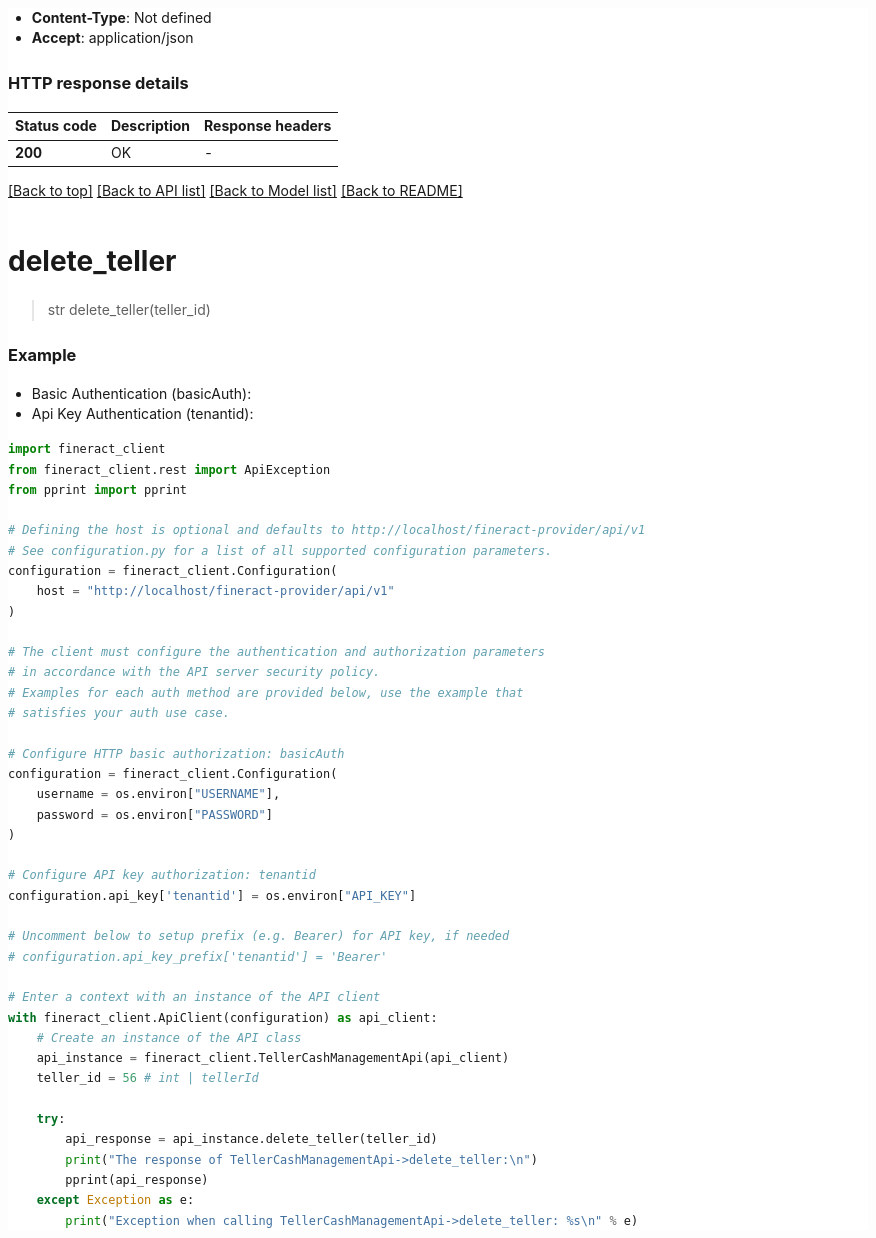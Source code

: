  - **Content-Type**: Not defined
 - **Accept**: application/json

### HTTP response details

| Status code | Description | Response headers |
|-------------|-------------|------------------|
**200** | OK |  -  |

[[Back to top]](#) [[Back to API list]](../README.md#documentation-for-api-endpoints) [[Back to Model list]](../README.md#documentation-for-models) [[Back to README]](../README.md)

# **delete_teller**
> str delete_teller(teller_id)

### Example

* Basic Authentication (basicAuth):
* Api Key Authentication (tenantid):

```python
import fineract_client
from fineract_client.rest import ApiException
from pprint import pprint

# Defining the host is optional and defaults to http://localhost/fineract-provider/api/v1
# See configuration.py for a list of all supported configuration parameters.
configuration = fineract_client.Configuration(
    host = "http://localhost/fineract-provider/api/v1"
)

# The client must configure the authentication and authorization parameters
# in accordance with the API server security policy.
# Examples for each auth method are provided below, use the example that
# satisfies your auth use case.

# Configure HTTP basic authorization: basicAuth
configuration = fineract_client.Configuration(
    username = os.environ["USERNAME"],
    password = os.environ["PASSWORD"]
)

# Configure API key authorization: tenantid
configuration.api_key['tenantid'] = os.environ["API_KEY"]

# Uncomment below to setup prefix (e.g. Bearer) for API key, if needed
# configuration.api_key_prefix['tenantid'] = 'Bearer'

# Enter a context with an instance of the API client
with fineract_client.ApiClient(configuration) as api_client:
    # Create an instance of the API class
    api_instance = fineract_client.TellerCashManagementApi(api_client)
    teller_id = 56 # int | tellerId

    try:
        api_response = api_instance.delete_teller(teller_id)
        print("The response of TellerCashManagementApi->delete_teller:\n")
        pprint(api_response)
    except Exception as e:
        print("Exception when calling TellerCashManagementApi->delete_teller: %s\n" % e)
```

